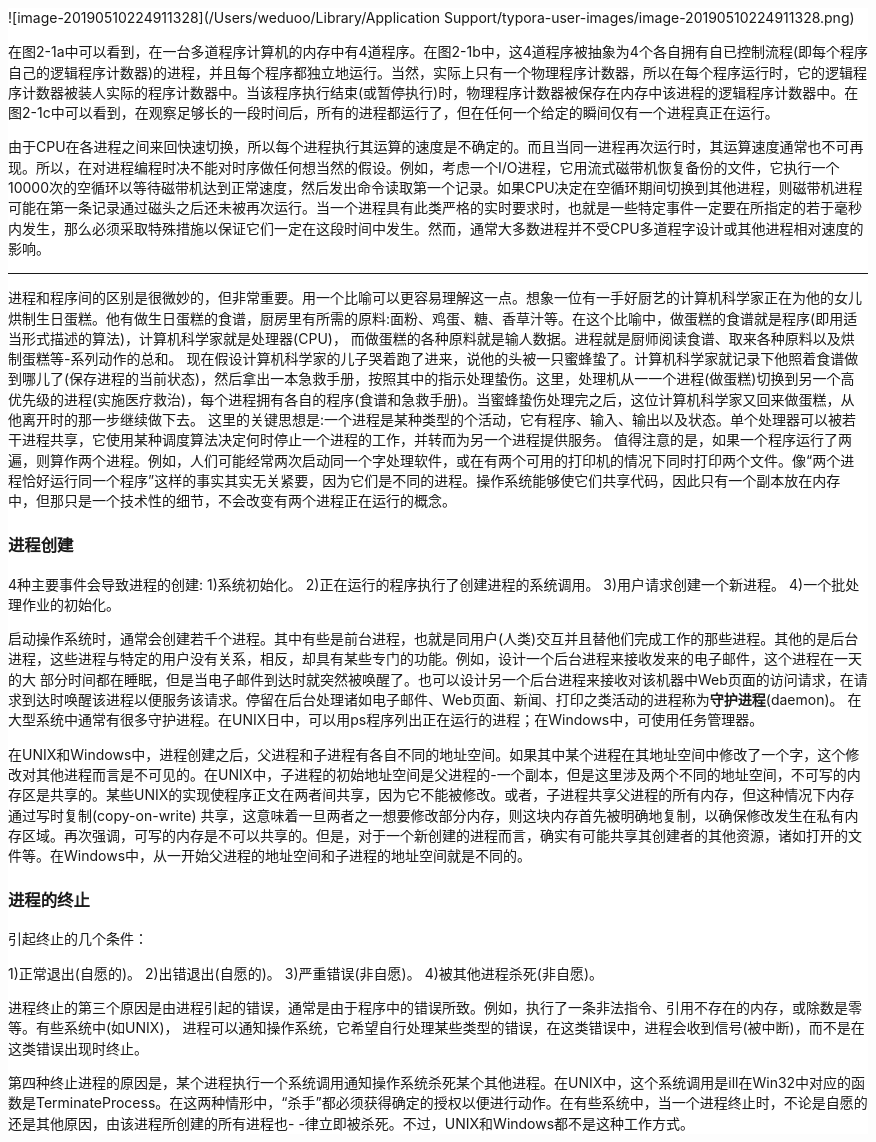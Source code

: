 ![image-20190510224911328](/Users/weduoo/Library/Application Support/typora-user-images/image-20190510224911328.png)

在图2-1a中可以看到，在一台多道程序计算机的内存中有4道程序。在图2-1b中，这4道程序被抽象为4个各自拥有自已控制流程(即每个程序自己的逻辑程序计数器)的进程，并且每个程序都独立地运行。当然，实际上只有一个物理程序计数器，所以在每个程序运行时，它的逻辑程序计数器被装人实际的程序计数器中。当该程序执行结束(或暂停执行)时，物理程序计数器被保存在内存中该进程的逻辑程序计数器中。在图2-1c中可以看到，在观察足够长的一段时间后，所有的进程都运行了，但在任何一个给定的瞬间仅有一个进程真正在运行。

由于CPU在各进程之间来回快速切换，所以每个进程执行其运算的速度是不确定的。而且当同一进程再次运行时，其运算速度通常也不可再现。所以，在对进程编程时决不能对时序做任何想当然的假设。例如，考虑一个I/O进程，它用流式磁带机恢复备份的文件，它执行一个10000次的空循环以等待磁带机达到正常速度，然后发出命令读取第一个记录。如果CPU决定在空循环期间切换到其他进程，则磁带机进程可能在第一条记录通过磁头之后还未被再次运行。当一个进程具有此类严格的实时要求时，也就是一些特定事件一定要在所指定的若于毫秒内发生，那么必须采取特殊措施以保证它们一定在这段时间中发生。然而，通常大多数进程并不受CPU多道程字设计或其他进程相对速度的影响。

------

进程和程序间的区别是很微妙的，但非常重要。用一个比喻可以更容易理解这一点。想象一位有一手好厨艺的计算机科学家正在为他的女儿烘制生日蛋糕。他有做生日蛋糕的食谱，厨房里有所需的原料:面粉、鸡蛋、糖、香草汁等。在这个比喻中，做蛋糕的食谱就是程序(即用适当形式描述的算法)，计算机科学家就是处理器(CPU)， 而做蛋糕的各种原料就是输人数据。进程就是厨师阅读食谱、取来各种原料以及烘制蛋糕等-系列动作的总和。
现在假设计算机科学家的儿子哭着跑了进来，说他的头被一只蜜蜂蛰了。计算机科学家就记录下他照着食谱做到哪儿了(保存进程的当前状态)，然后拿出一本急救手册，按照其中的指示处理蛰伤。这里，处理机从一一个进程(做蛋糕)切换到另一个高优先级的进程(实施医疗救治)，每个进程拥有各自的程序(食谱和急救手册)。当蜜蜂蛰伤处理完之后，这位计算机科学家又回来做蛋糕，从他离开时的那一步继续做下去。
这里的关键思想是:一个进程是某种类型的个活动，它有程序、输入、输出以及状态。单个处理器可以被若干进程共享，它使用某种调度算法决定何时停止一个进程的工作，并转而为另一个进程提供服务。
值得注意的是，如果一个程序运行了两遍，则算作两个进程。例如，人们可能经常两次启动同一个字处理软件，或在有两个可用的打印机的情况下同时打印两个文件。像“两个进程恰好运行同一个程序”这样的事实其实无关紧要，因为它们是不同的进程。操作系统能够使它们共享代码，因此只有一个副本放在内存中，但那只是一个技术性的细节，不会改变有两个进程正在运行的概念。

### 进程创建

4种主要事件会导致进程的创建:
1)系统初始化。
2)正在运行的程序执行了创建进程的系统调用。
3)用户请求创建一个新进程。
4)一个批处理作业的初始化。

启动操作系统时，通常会创建若千个进程。其中有些是前台进程，也就是同用户(人类)交互并且替他们完成工作的那些进程。其他的是后台进程，这些进程与特定的用户没有关系，相反，却具有某些专门的功能。例如，设计一个后台进程来接收发来的电子邮件，这个进程在一天的大 部分时间都在睡眠，但是当电子邮件到达时就突然被唤醒了。也可以设计另一个后台进程来接收对该机器中Web页面的访问请求，在请求到达时唤醒该进程以便服务该请求。停留在后台处理诸如电子邮件、Web页面、新闻、打印之类活动的进程称为**守护进程**(daemon)。 在大型系统中通常有很多守护进程。在UNIX日中，可以用ps程序列出正在运行的进程；在Windows中，可使用任务管理器。

在UNIX和Windows中，进程创建之后，父进程和子进程有各自不同的地址空间。如果其中某个进程在其地址空间中修改了一个字，这个修改对其他进程而言是不可见的。在UNIX中，子进程的初始地址空间是父进程的-一个副本，但是这里涉及两个不同的地址空间，不可写的内存区是共享的。某些UNIX的实现使程序正文在两者间共享，因为它不能被修改。或者，子进程共享父进程的所有内存，但这种情况下内存通过写时复制(copy-on-write) 共享，这意味着一旦两者之一想要修改部分内存，则这块内存首先被明确地复制，以确保修改发生在私有内存区域。再次强调，可写的内存是不可以共享的。但是，对于一个新创建的进程而言，确实有可能共享其创建者的其他资源，诸如打开的文件等。在Windows中，从一开始父进程的地址空间和子进程的地址空间就是不同的。

### 进程的终止

引起终止的几个条件：

1)正常退出(自愿的)。
2)出错退出(自愿的)。
3)严重错误(非自愿)。
4)被其他进程杀死(非自愿)。

进程终止的第三个原因是由进程引起的错误，通常是由于程序中的错误所致。例如，执行了一条非法指令、引用不存在的内存，或除数是零等。有些系统中(如UNIX)， 进程可以通知操作系统，它希望自行处理某些类型的错误，在这类错误中，进程会收到信号(被中断)，而不是在这类错误出现时终止。

第四种终止进程的原因是，某个进程执行一个系统调用通知操作系统杀死某个其他进程。在UNIX中，这个系统调用是ill在Win32中对应的函数是TerminateProcess。在这两种情形中，“杀手”都必须获得确定的授权以便进行动作。在有些系统中，当一个进程终止时，不论是自愿的还是其他原因，由该进程所创建的所有进程也- -律立即被杀死。不过，UNIX和Windows都不是这种工作方式。
